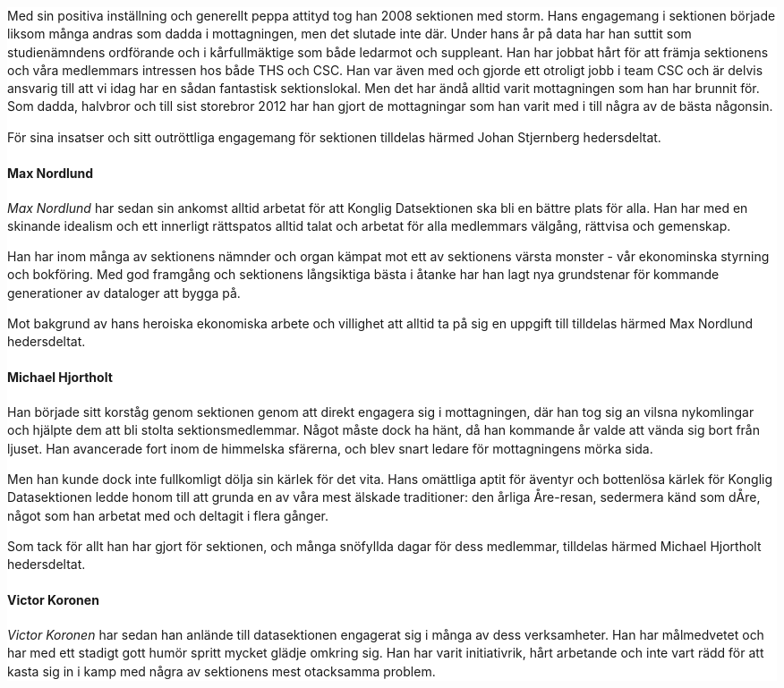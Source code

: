 Med sin positiva inställning och generellt peppa attityd tog han 2008
sektionen med storm. Hans engagemang i sektionen började liksom många
andras som dadda i mottagningen, men det slutade inte där. Under hans år
på data har han suttit som studienämndens ordförande och i
kårfullmäktige som både ledarmot och suppleant. Han har jobbat hårt för
att främja sektionens och våra medlemmars intressen hos både THS och
CSC. Han var även med och gjorde ett otroligt jobb i team CSC och är
delvis ansvarig till att vi idag har en sådan fantastisk sektionslokal.
Men det har ändå alltid varit mottagningen som han har brunnit för. Som
dadda, halvbror och till sist storebror 2012 har han gjort de
mottagningar som han varit med i till några av de bästa någonsin.

För sina insatser och sitt outröttliga engagemang för sektionen
tilldelas härmed Johan Stjernberg hedersdeltat.

#### Max Nordlund <a name="maxno"></a>

*Max Nordlund* har sedan sin ankomst alltid arbetat för att Konglig
Datsektionen ska bli en bättre plats för alla. Han har med en skinande
idealism och ett innerligt rättspatos alltid talat och arbetat för alla
medlemmars välgång, rättvisa och gemenskap.

Han har inom många av sektionens nämnder och organ kämpat mot ett av
sektionens värsta monster - vår ekonominska styrning och bokföring. Med
god framgång och sektionens långsiktiga bästa i åtanke har han lagt nya
grundstenar för kommande generationer av dataloger att bygga på.

Mot bakgrund av hans heroiska ekonomiska arbete och villighet att alltid
ta på sig en uppgift till tilldelas härmed Max Nordlund hedersdeltat.

#### Michael Hjortholt <a name="michjo"></a>

Han började sitt korståg genom sektionen genom att direkt engagera sig i
mottagningen, där han tog sig an vilsna nykomlingar och hjälpte dem att
bli stolta sektionsmedlemmar. Något måste dock ha hänt, då han kommande
år valde att vända sig bort från ljuset. Han avancerade fort inom de
himmelska sfärerna, och blev snart ledare för mottagningens mörka sida.

Men han kunde dock inte fullkomligt dölja sin kärlek för det vita. Hans
omättliga aptit för äventyr och bottenlösa kärlek för Konglig
Datasektionen ledde honom till att grunda en av våra mest älskade
traditioner: den årliga Åre-resan, sedermera känd som dÅre, något som
han arbetat med och deltagit i flera gånger.

Som tack för allt han har gjort för sektionen, och många snöfyllda dagar
för dess medlemmar, tilldelas härmed Michael Hjortholt hedersdeltat.

#### Victor Koronen <a name="koronen"></a>

*Victor Koronen* har sedan han anlände till datasektionen engagerat sig
i många av dess verksamheter. Han har målmedvetet och har med ett
stadigt gott humör spritt mycket glädje omkring sig. Han har varit
initiativrik, hårt arbetande och inte vart rädd för att kasta sig in i
kamp med några av sektionens mest otacksamma problem.

